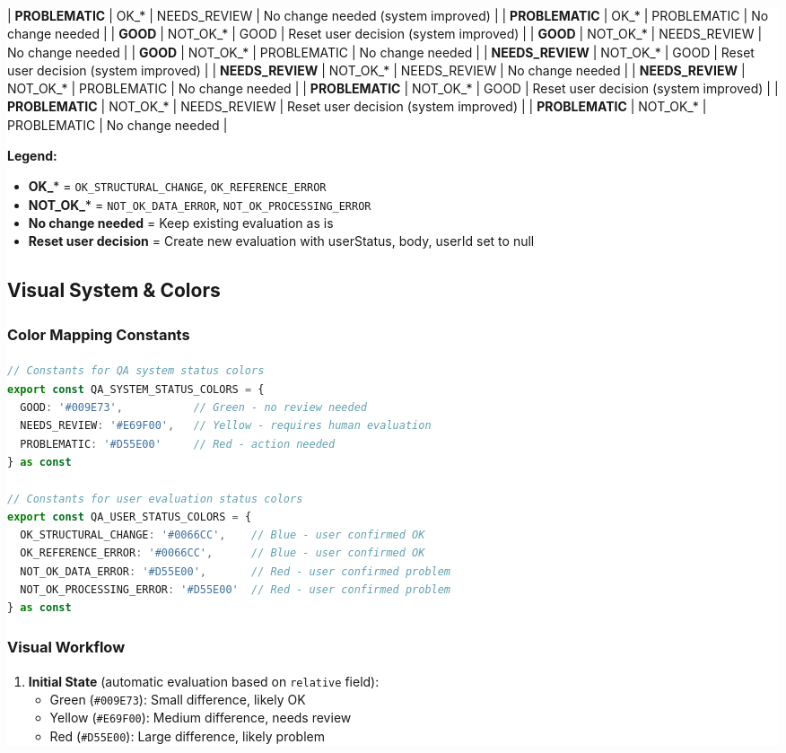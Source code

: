 | **PROBLEMATIC**  | OK_*     | NEEDS_REVIEW | No change needed (system improved) |
| **PROBLEMATIC**  | OK_*     | PROBLEMATIC  | No change needed |
| **GOOD**         | NOT_OK_* | GOOD         | Reset user decision (system improved) |
| **GOOD**         | NOT_OK_* | NEEDS_REVIEW | No change needed |
| **GOOD**         | NOT_OK_* | PROBLEMATIC  | No change needed |
| **NEEDS_REVIEW** | NOT_OK_* | GOOD         | Reset user decision (system improved) |
| **NEEDS_REVIEW** | NOT_OK_* | NEEDS_REVIEW | No change needed |
| **NEEDS_REVIEW** | NOT_OK_* | PROBLEMATIC  | No change needed |
| **PROBLEMATIC**  | NOT_OK_* | GOOD         | Reset user decision (system improved) |
| **PROBLEMATIC**  | NOT_OK_* | NEEDS_REVIEW | Reset user decision (system improved) |
| **PROBLEMATIC**  | NOT_OK_* | PROBLEMATIC  | No change needed |

**Legend:**
- **OK_*** = `OK_STRUCTURAL_CHANGE`, `OK_REFERENCE_ERROR`
- **NOT_OK_*** = `NOT_OK_DATA_ERROR`, `NOT_OK_PROCESSING_ERROR`
- **No change needed** = Keep existing evaluation as is
- **Reset user decision** = Create new evaluation with userStatus, body, userId set to null

## Visual System & Colors

### Color Mapping Constants
```typescript
// Constants for QA system status colors
export const QA_SYSTEM_STATUS_COLORS = {
  GOOD: '#009E73',           // Green - no review needed
  NEEDS_REVIEW: '#E69F00',   // Yellow - requires human evaluation
  PROBLEMATIC: '#D55E00'     // Red - action needed
} as const

// Constants for user evaluation status colors
export const QA_USER_STATUS_COLORS = {
  OK_STRUCTURAL_CHANGE: '#0066CC',    // Blue - user confirmed OK
  OK_REFERENCE_ERROR: '#0066CC',      // Blue - user confirmed OK
  NOT_OK_DATA_ERROR: '#D55E00',       // Red - user confirmed problem
  NOT_OK_PROCESSING_ERROR: '#D55E00'  // Red - user confirmed problem
} as const
```

### Visual Workflow

1. **Initial State** (automatic evaluation based on `relative` field):
   - Green (`#009E73`): Small difference, likely OK
   - Yellow (`#E69F00`): Medium difference, needs review
   - Red (`#D55E00`): Large difference, likely problem
